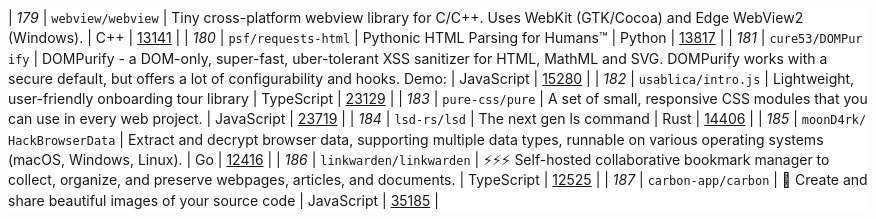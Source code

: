 | _179_ |                                      `webview/webview`                                       | Tiny cross-platform webview library for C/C++. Uses WebKit (GTK/Cocoa) and Edge WebView2 (Windows).                                                                                                                                                                                                                                                          |                                   C++                                    |                                      [13141](https://github.com/webview/webview)                                       |
| _180_ |                                     `psf/requests-html`                                      | Pythonic HTML Parsing for Humans™                                                                                                                                                                                                                                                                                                                            |                                  Python                                  |                                     [13817](https://github.com/psf/requests-html)                                      |
| _181_ |                                      `cure53/DOMPurify`                                      | DOMPurify - a DOM-only, super-fast, uber-tolerant XSS sanitizer for HTML, MathML and SVG. DOMPurify works with a secure default, but offers a lot of configurability and hooks. Demo:                                                                                                                                                                        |                                JavaScript                                |                                      [15280](https://github.com/cure53/DOMPurify)                                      |
| _182_ |                                     `usablica/intro.js`                                      | Lightweight, user-friendly onboarding tour library                                                                                                                                                                                                                                                                                                           |                                TypeScript                                |                                     [23129](https://github.com/usablica/intro.js)                                      |
| _183_ |                                       `pure-css/pure`                                        | A set of small, responsive CSS modules that you can use in every web project.                                                                                                                                                                                                                                                                                |                                JavaScript                                |                                       [23719](https://github.com/pure-css/pure)                                        |
| _184_ |                                         `lsd-rs/lsd`                                         | The next gen ls command                                                                                                                                                                                                                                                                                                                                      |                                   Rust                                   |                                         [14406](https://github.com/lsd-rs/lsd)                                         |
| _185_ |                                  `moonD4rk/HackBrowserData`                                  | Extract and decrypt browser data, supporting multiple data types, runnable on various operating systems (macOS, Windows, Linux).                                                                                                                                                                                                                             |                                    Go                                    |                                  [12416](https://github.com/moonD4rk/HackBrowserData)                                  |
| _186_ |                                   `linkwarden/linkwarden`                                    | ⚡️⚡️⚡️ Self-hosted collaborative bookmark manager to collect, organize, and preserve webpages, articles, and documents.                                                                                                                                                                                                                                         |                                TypeScript                                |                                   [12525](https://github.com/linkwarden/linkwarden)                                    |
| _187_ |                                     `carbon-app/carbon`                                      | :black_heart: Create and share beautiful images of your source code                                                                                                                                                                                                                                                                                          |                                JavaScript                                |                                     [35185](https://github.com/carbon-app/carbon)                                      |